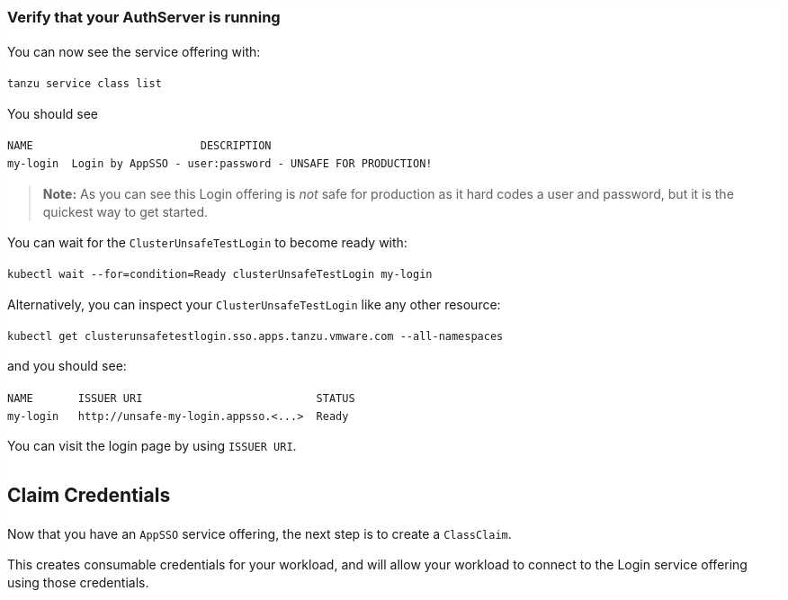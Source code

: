 ### <a href='verify-that-your-AuthServer-is-running'></a> Verify that your AuthServer is running

You can now see the service offering with:

```shell
tanzu service class list
```

You should see

```shell
NAME                          DESCRIPTION
my-login  Login by AppSSO - user:password - UNSAFE FOR PRODUCTION!
```

>**Note:** As you can see this Login offering is *not* safe for production as it hard codes a user and password, but
it is the quickest way to get started.

You can wait for the `ClusterUnsafeTestLogin` to become ready with:

```shell
kubectl wait --for=condition=Ready clusterUnsafeTestLogin my-login
```

Alternatively, you can inspect your `ClusterUnsafeTestLogin` like any other resource:

```shell
kubectl get clusterunsafetestlogin.sso.apps.tanzu.vmware.com --all-namespaces
```

and you should see:

```shell
NAME       ISSUER URI                           STATUS
my-login   http://unsafe-my-login.appsso.<...>  Ready
```

You can visit the login page by using `ISSUER URI`.

## <a href='claim-credentials'></a> Claim Credentials

Now that you have an `AppSSO` service offering, the next step is to create a `ClassClaim`.

This creates consumable credentials for your workload, and will allow your workload to connect to the Login service
offering using those credentials.
